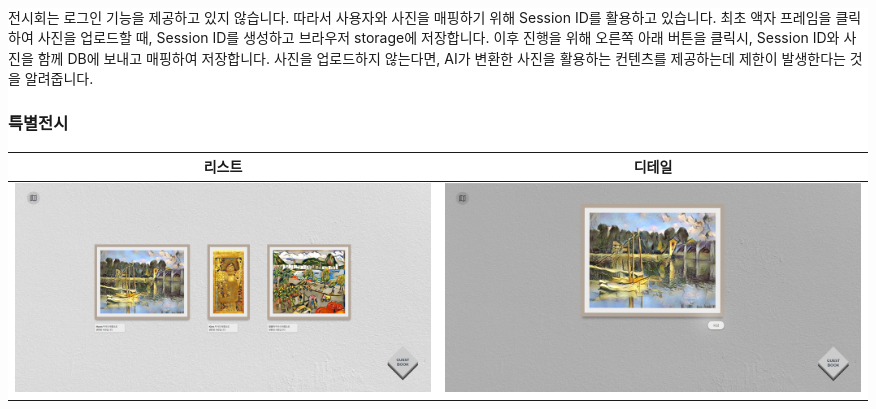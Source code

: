 전시회는 로그인 기능을 제공하고 있지 않습니다. 따라서 사용자와 사진을 매핑하기 위해 Session ID를 활용하고 있습니다. 최초 액자 프레임을 클릭하여 사진을 업로드할 때, Session ID를 생성하고 브라우저 storage에 저장합니다. 이후 진행을 위해 오른쪽 아래 버튼을 클릭시, Session ID와 사진을 함께 DB에 보내고 매핑하여 저장합니다. 사진을 업로드하지 않는다면, AI가 변환한 사진을 활용하는 컨텐츠를 제공하는데 제한이 발생한다는 것을 알려줍니다.

### 특별전시

| 리스트                                 | 디테일                                 |
| -------------------------------------- | -------------------------------------- |
| ![special](assets/images/special1.jpg) | ![special](assets/images/special2.jpg) |
